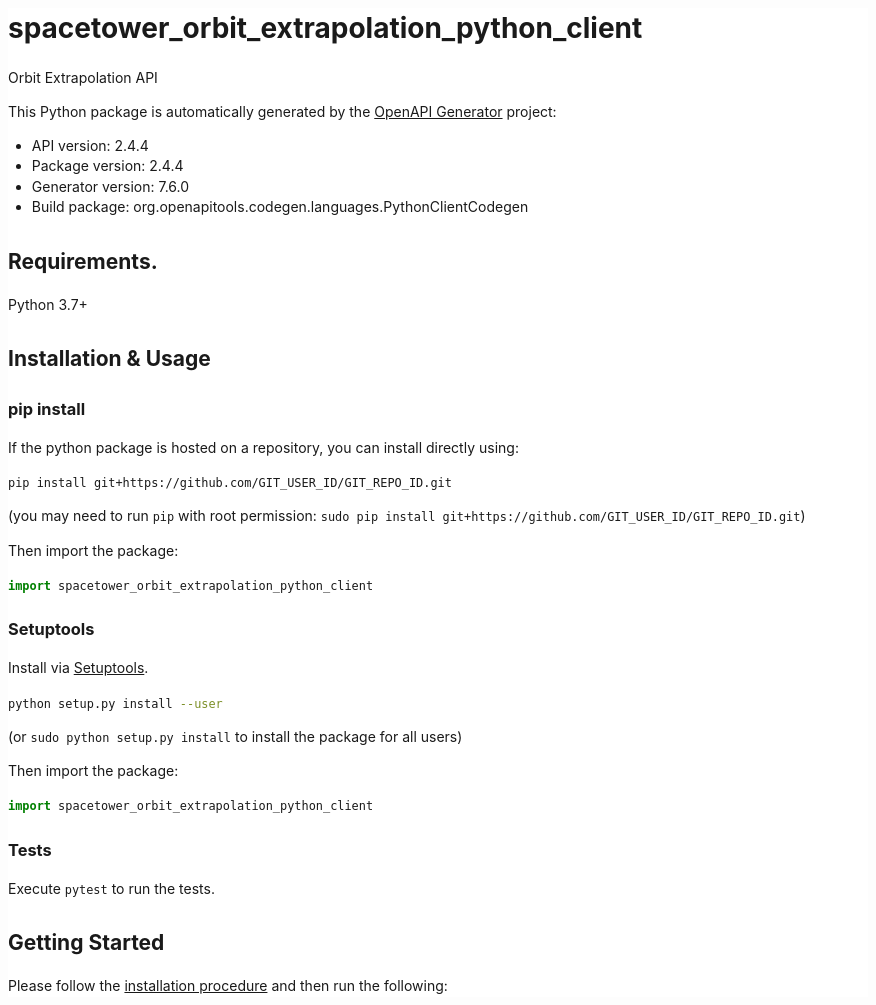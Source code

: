 # spacetower_orbit_extrapolation_python_client
Orbit Extrapolation API

This Python package is automatically generated by the [OpenAPI Generator](https://openapi-generator.tech) project:

- API version: 2.4.4
- Package version: 2.4.4
- Generator version: 7.6.0
- Build package: org.openapitools.codegen.languages.PythonClientCodegen

## Requirements.

Python 3.7+

## Installation & Usage
### pip install

If the python package is hosted on a repository, you can install directly using:

```sh
pip install git+https://github.com/GIT_USER_ID/GIT_REPO_ID.git
```
(you may need to run `pip` with root permission: `sudo pip install git+https://github.com/GIT_USER_ID/GIT_REPO_ID.git`)

Then import the package:
```python
import spacetower_orbit_extrapolation_python_client
```

### Setuptools

Install via [Setuptools](http://pypi.python.org/pypi/setuptools).

```sh
python setup.py install --user
```
(or `sudo python setup.py install` to install the package for all users)

Then import the package:
```python
import spacetower_orbit_extrapolation_python_client
```

### Tests

Execute `pytest` to run the tests.

## Getting Started

Please follow the [installation procedure](#installation--usage) and then run the following:
